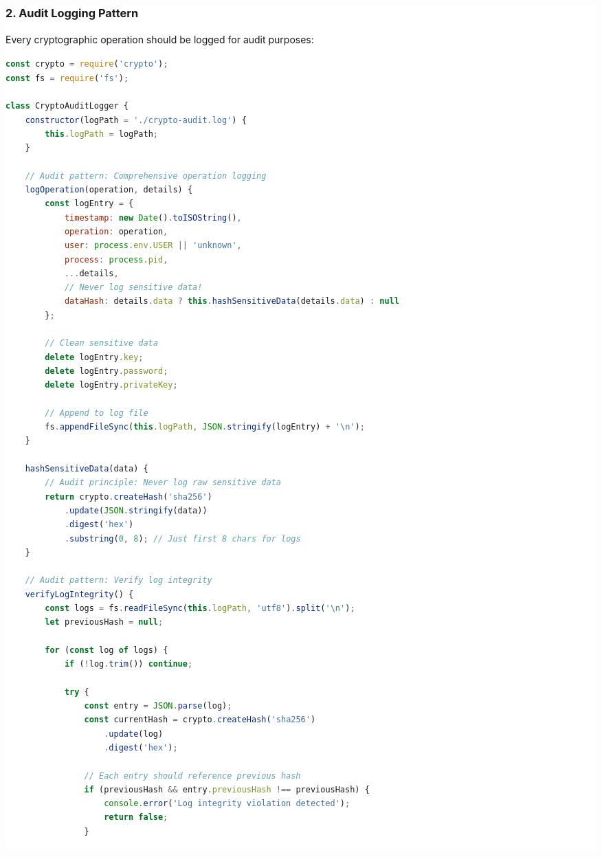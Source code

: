 ```javascript
```

### 2. Audit Logging Pattern

Every cryptographic operation should be logged for audit purposes:

```javascript
const crypto = require('crypto');
const fs = require('fs');

class CryptoAuditLogger {
    constructor(logPath = './crypto-audit.log') {
        this.logPath = logPath;
    }
  
    // Audit pattern: Comprehensive operation logging
    logOperation(operation, details) {
        const logEntry = {
            timestamp: new Date().toISOString(),
            operation: operation,
            user: process.env.USER || 'unknown',
            process: process.pid,
            ...details,
            // Never log sensitive data!
            dataHash: details.data ? this.hashSensitiveData(details.data) : null
        };
      
        // Clean sensitive data
        delete logEntry.key;
        delete logEntry.password;
        delete logEntry.privateKey;
      
        // Append to log file
        fs.appendFileSync(this.logPath, JSON.stringify(logEntry) + '\n');
    }
  
    hashSensitiveData(data) {
        // Audit principle: Never log raw sensitive data
        return crypto.createHash('sha256')
            .update(JSON.stringify(data))
            .digest('hex')
            .substring(0, 8); // Just first 8 chars for logs
    }
  
    // Audit pattern: Verify log integrity
    verifyLogIntegrity() {
        const logs = fs.readFileSync(this.logPath, 'utf8').split('\n');
        let previousHash = null;
      
        for (const log of logs) {
            if (!log.trim()) continue;
          
            try {
                const entry = JSON.parse(log);
                const currentHash = crypto.createHash('sha256')
                    .update(log)
                    .digest('hex');
              
                // Each entry should reference previous hash
                if (previousHash && entry.previousHash !== previousHash) {
                    console.error('Log integrity violation detected');
                    return false;
                }
              
```
